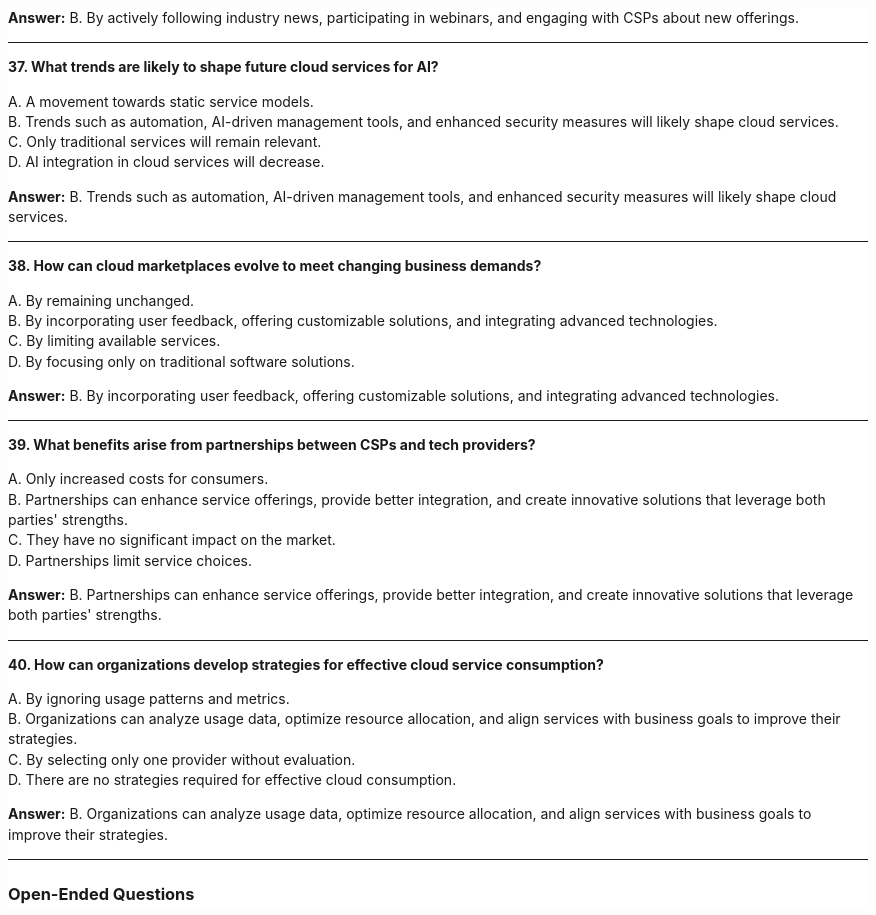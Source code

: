**Answer:** B. By actively following industry news, participating in webinars, and engaging with CSPs about new offerings.

---

**37. What trends are likely to shape future cloud services for AI?**

A. A movement towards static service models.  
B. Trends such as automation, AI-driven management tools, and enhanced security measures will likely shape cloud services.  
C. Only traditional services will remain relevant.  
D. AI integration in cloud services will decrease.  

**Answer:** B. Trends such as automation, AI-driven management tools, and enhanced security measures will likely shape cloud services.

---

**38. How can cloud marketplaces evolve to meet changing business demands?**

A. By remaining unchanged.  
B. By incorporating user feedback, offering customizable solutions, and integrating advanced technologies.  
C. By limiting available services.  
D. By focusing only on traditional software solutions.  

**Answer:** B. By incorporating user feedback, offering customizable solutions, and integrating advanced technologies.

---

**39. What benefits arise from partnerships between CSPs and tech providers?**

A. Only increased costs for consumers.  
B. Partnerships can enhance service offerings, provide better integration, and create innovative solutions that leverage both parties' strengths.  
C. They have no significant impact on the market.  
D. Partnerships limit service choices.  

**Answer:** B. Partnerships can enhance service offerings, provide better integration, and create innovative solutions that leverage both parties' strengths.

---

**40. How can organizations develop strategies for effective cloud service consumption?**

A. By ignoring usage patterns and metrics.  
B. Organizations can analyze usage data, optimize resource allocation, and align services with business goals to improve their strategies.  
C. By selecting only one provider without evaluation.  
D. There are no strategies required for effective cloud consumption.  

**Answer:** B. Organizations can analyze usage data, optimize resource allocation, and align services with business goals to improve their strategies.

---

### Open-Ended Questions
